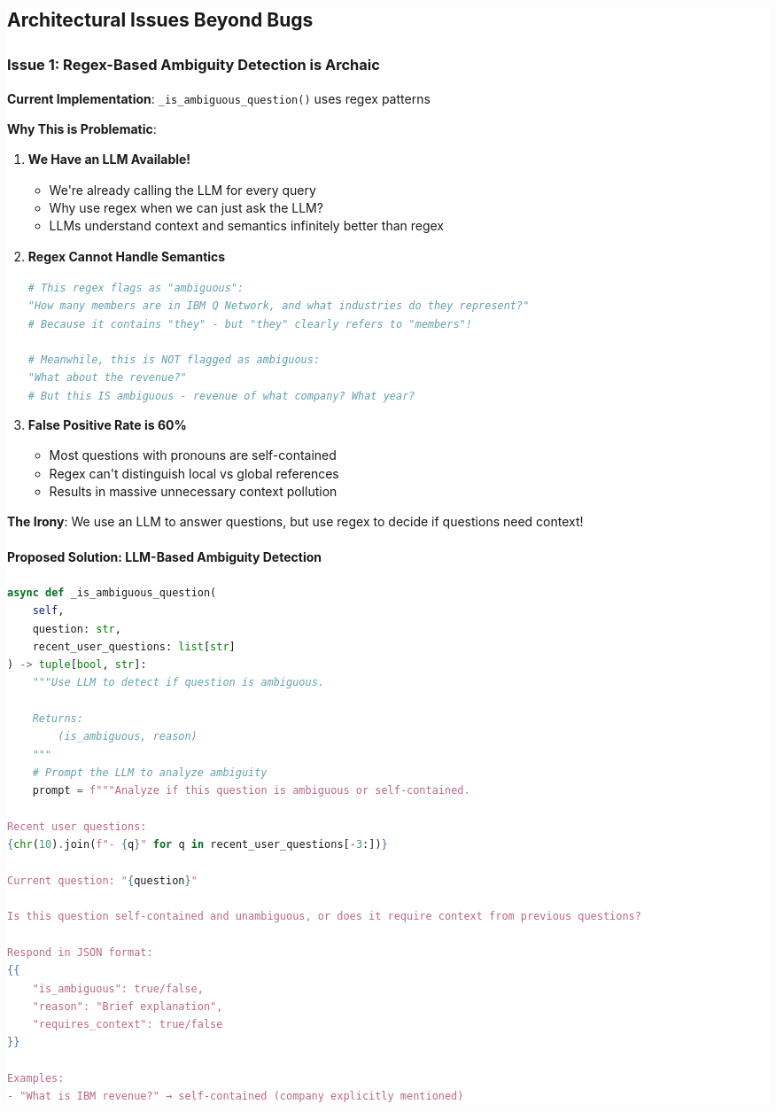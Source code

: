 
## Architectural Issues Beyond Bugs

### Issue 1: Regex-Based Ambiguity Detection is Archaic

**Current Implementation**: `_is_ambiguous_question()` uses regex patterns

**Why This is Problematic**:

1. **We Have an LLM Available!**
   - We're already calling the LLM for every query
   - Why use regex when we can just ask the LLM?
   - LLMs understand context and semantics infinitely better than regex

2. **Regex Cannot Handle Semantics**

   ```python
   # This regex flags as "ambiguous":
   "How many members are in IBM Q Network, and what industries do they represent?"
   # Because it contains "they" - but "they" clearly refers to "members"!

   # Meanwhile, this is NOT flagged as ambiguous:
   "What about the revenue?"
   # But this IS ambiguous - revenue of what company? What year?
   ```

3. **False Positive Rate is 60%**
   - Most questions with pronouns are self-contained
   - Regex can't distinguish local vs global references
   - Results in massive unnecessary context pollution

**The Irony**: We use an LLM to answer questions, but use regex to decide if questions need context!

#### Proposed Solution: LLM-Based Ambiguity Detection

```python
async def _is_ambiguous_question(
    self,
    question: str,
    recent_user_questions: list[str]
) -> tuple[bool, str]:
    """Use LLM to detect if question is ambiguous.

    Returns:
        (is_ambiguous, reason)
    """
    # Prompt the LLM to analyze ambiguity
    prompt = f"""Analyze if this question is ambiguous or self-contained.

Recent user questions:
{chr(10).join(f"- {q}" for q in recent_user_questions[-3:])}

Current question: "{question}"

Is this question self-contained and unambiguous, or does it require context from previous questions?

Respond in JSON format:
{{
    "is_ambiguous": true/false,
    "reason": "Brief explanation",
    "requires_context": true/false
}}

Examples:
- "What is IBM revenue?" → self-contained (company explicitly mentioned)
```